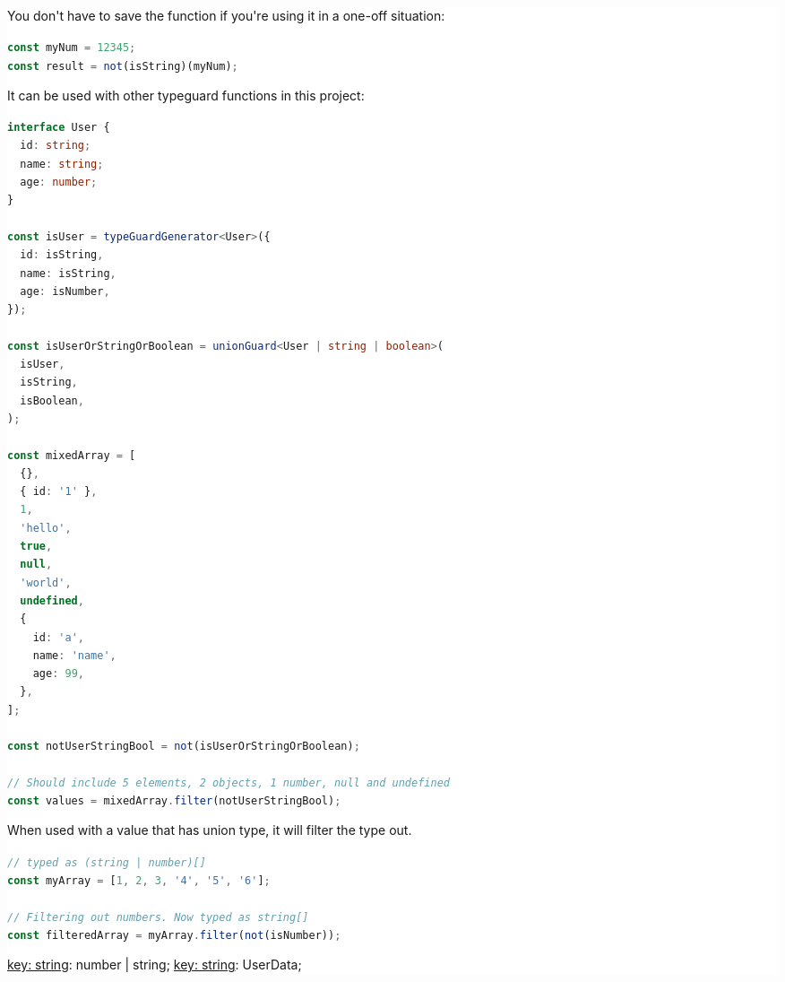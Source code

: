 You don't have to save the function if you're using it in a one-off situation:

```ts
const myNum = 12345;
const result = not(isString)(myNum);
```

It can be used with other typeguard functions in this project:

```ts
interface User {
  id: string;
  name: string;
  age: number;
}

const isUser = typeGuardGenerator<User>({
  id: isString,
  name: isString,
  age: isNumber,
});

const isUserOrStringOrBoolean = unionGuard<User | string | boolean>(
  isUser,
  isString,
  isBoolean,
);

const mixedArray = [
  {},
  { id: '1' },
  1,
  'hello',
  true,
  null,
  'world',
  undefined,
  {
    id: 'a',
    name: 'name',
    age: 99,
  },
];

const notUserStringBool = not(isUserOrStringOrBoolean);

// Should include 5 elements, 2 objects, 1 number, null and undefined
const values = mixedArray.filter(notUserStringBool);
```

When used with a value that has union type, it will filter the type out.

```ts
// typed as (string | number)[]
const myArray = [1, 2, 3, '4', '5', '6'];

// Filtering out numbers. Now typed as string[]
const filteredArray = myArray.filter(not(isNumber));
```


  [key: string]: TypeGuard<unknown>;
  [key: string]: number | string;
  [key: string]: UserData;